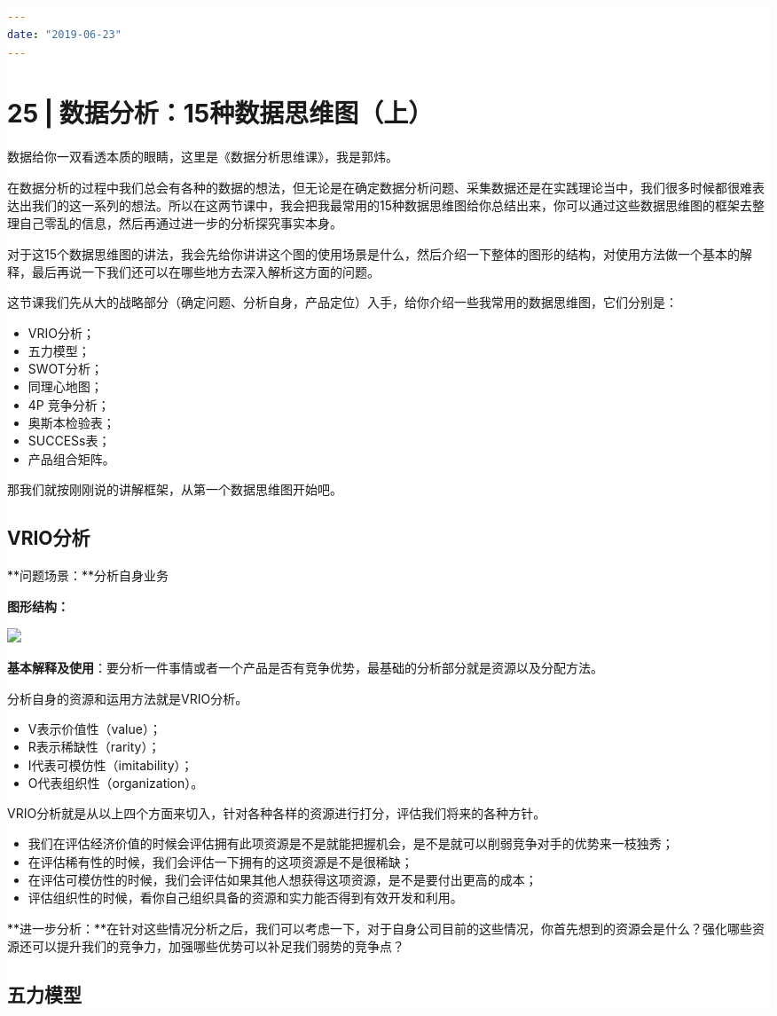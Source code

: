 ```yaml
---
date: "2019-06-23"
---  
```

      
# 25 |  数据分析：15种数据思维图（上）
数据给你一双看透本质的眼睛，这里是《数据分析思维课》，我是郭炜。

在数据分析的过程中我们总会有各种的数据的想法，但无论是在确定数据分析问题、采集数据还是在实践理论当中，我们很多时候都很难表达出我们的这一系列的想法。所以在这两节课中，我会把我最常用的15种数据思维图给你总结出来，你可以通过这些数据思维图的框架去整理自己零乱的信息，然后再通过进一步的分析探究事实本身。

对于这15个数据思维图的讲法，我会先给你讲讲这个图的使用场景是什么，然后介绍一下整体的图形的结构，对使用方法做一个基本的解释，最后再说一下我们还可以在哪些地方去深入解析这方面的问题。

这节课我们先从大的战略部分（确定问题、分析自身，产品定位）入手，给你介绍一些我常用的数据思维图，它们分别是：

* VRIO分析；
* 五力模型；
* SWOT分析；
* 同理心地图；
* 4P 竞争分析；
* 奥斯本检验表；
* SUCCESs表；
* 产品组合矩阵。

那我们就按刚刚说的讲解框架，从第一个数据思维图开始吧。

## VRIO分析

**问题场景：**分析自身业务

**图形结构：**

![](/images/数据分析思维课/04.如何用数据说话/resourceimage4cff4c0346b4a87bd6ab057b61980d9e93ff.jpg)

**基本解释及使用**：要分析一件事情或者一个产品是否有竞争优势，最基础的分析部分就是资源以及分配方法。

分析自身的资源和运用方法就是VRIO分析。



* V表示价值性（value）；
* R表示稀缺性（rarity）；
* I代表可模仿性（imitability）；
* O代表组织性（organization）。

VRIO分析就是从以上四个方面来切入，针对各种各样的资源进行打分，评估我们将来的各种方针。

* 我们在评估经济价值的时候会评估拥有此项资源是不是就能把握机会，是不是就可以削弱竞争对手的优势来一枝独秀；
* 在评估稀有性的时候，我们会评估一下拥有的这项资源是不是很稀缺；
* 在评估可模仿性的时候，我们会评估如果其他人想获得这项资源，是不是要付出更高的成本；
* 评估组织性的时候，看你自己组织具备的资源和实力能否得到有效开发和利用。

**进一步分析：**在针对这些情况分析之后，我们可以考虑一下，对于自身公司目前的这些情况，你首先想到的资源会是什么？强化哪些资源还可以提升我们的竞争力，加强哪些优势可以补足我们弱势的竞争点？

## 五力模型
